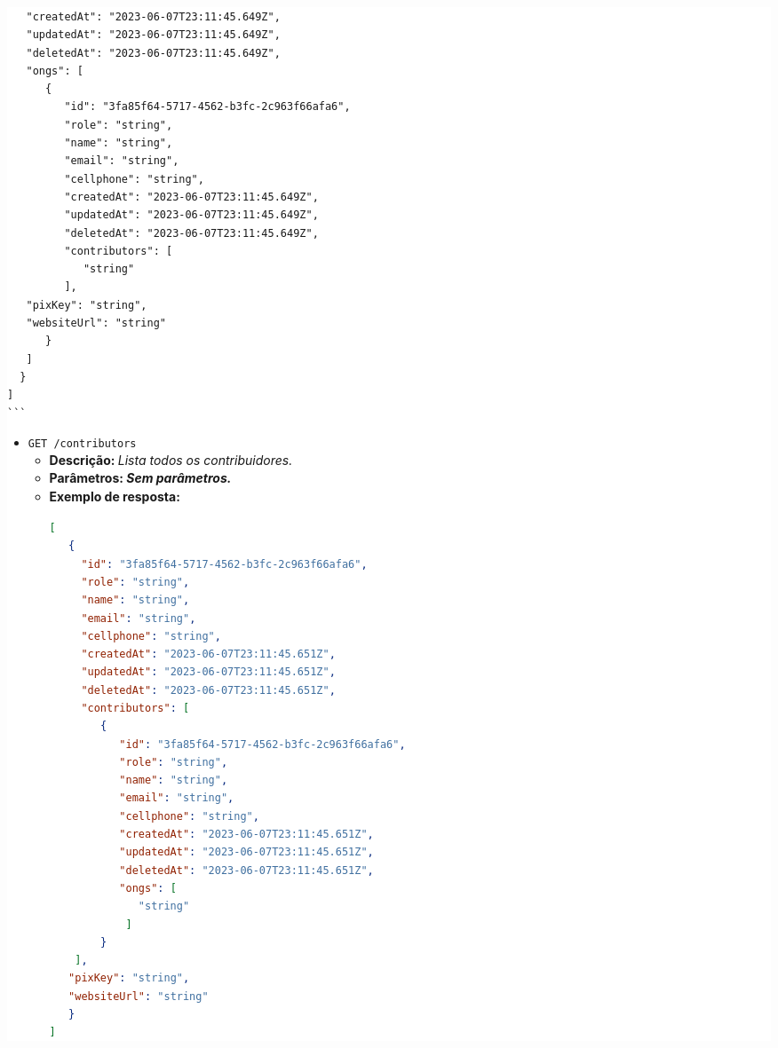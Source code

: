        "createdAt": "2023-06-07T23:11:45.649Z",
       "updatedAt": "2023-06-07T23:11:45.649Z",
       "deletedAt": "2023-06-07T23:11:45.649Z",
       "ongs": [
          {
             "id": "3fa85f64-5717-4562-b3fc-2c963f66afa6",
             "role": "string",
             "name": "string",
             "email": "string",
             "cellphone": "string",
             "createdAt": "2023-06-07T23:11:45.649Z",
             "updatedAt": "2023-06-07T23:11:45.649Z",
             "deletedAt": "2023-06-07T23:11:45.649Z",
             "contributors": [
                "string"
             ],
       "pixKey": "string",
       "websiteUrl": "string"
          }
       ]
      }
    ]
    ```

- `GET /contributors`
  - <b> Descrição: </b> <i> Lista todos os contribuidores. </i>
  - <b> Parâmetros: <i> Sem parâmetros. </i> </b>
  - <b> Exemplo de resposta:  </b>
    ```json
    [
       {
         "id": "3fa85f64-5717-4562-b3fc-2c963f66afa6",
         "role": "string",
         "name": "string",
         "email": "string",
         "cellphone": "string",
         "createdAt": "2023-06-07T23:11:45.651Z",
         "updatedAt": "2023-06-07T23:11:45.651Z",
         "deletedAt": "2023-06-07T23:11:45.651Z",
         "contributors": [
            {
               "id": "3fa85f64-5717-4562-b3fc-2c963f66afa6",
               "role": "string",
               "name": "string",
               "email": "string",
               "cellphone": "string",
               "createdAt": "2023-06-07T23:11:45.651Z",
               "updatedAt": "2023-06-07T23:11:45.651Z",
               "deletedAt": "2023-06-07T23:11:45.651Z",
               "ongs": [
                  "string"
                ]
            }
        ],
       "pixKey": "string",
       "websiteUrl": "string"
       }
    ]
    ```
